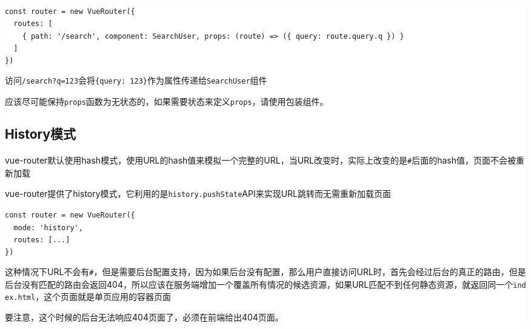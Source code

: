```JS
const router = new VueRouter({
  routes: [
    { path: '/search', component: SearchUser, props: (route) => ({ query: route.query.q }) }
  ]
})
```

访问`/search?q=123`会将`{query: 123}`作为属性传递给`SearchUser`组件

应该尽可能保持`props`函数为无状态的，如果需要状态来定义`props`，请使用包装组件。

## History模式

vue-router默认使用hash模式，使用URL的hash值来模拟一个完整的URL，当URL改变时，实际上改变的是`#`后面的hash值，页面不会被重新加载

vue-router提供了history模式，它利用的是`history.pushState`API来实现URL跳转而无需重新加载页面

```JS
const router = new VueRouter({
  mode: 'history',
  routes: [...]
})
```

这种情况下URL不会有`#`，但是需要后台配置支持，因为如果后台没有配置，那么用户直接访问URL时，首先会经过后台的真正的路由，但是后台没有匹配的路由会返回404，所以应该在服务端增加一个覆盖所有情况的候选资源，如果URL匹配不到任何静态资源，就返回同一个`index.html`，这个页面就是单页应用的容器页面

要注意，这个时候的后台无法响应404页面了，必须在前端给出404页面。

